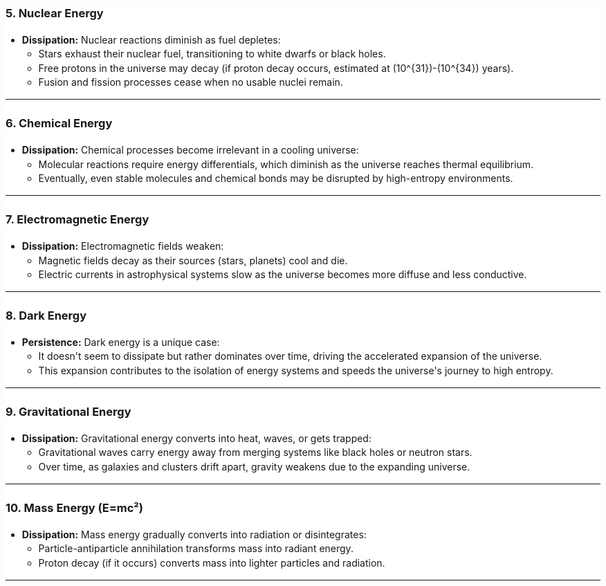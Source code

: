 
### 5. **Nuclear Energy**

- **Dissipation:** Nuclear reactions diminish as fuel depletes:
  - Stars exhaust their nuclear fuel, transitioning to white dwarfs or black holes.
  - Free protons in the universe may decay (if proton decay occurs, estimated at \(10^{31}\)-\(10^{34}\) years).
  - Fusion and fission processes cease when no usable nuclei remain.

---

### 6. **Chemical Energy**

- **Dissipation:** Chemical processes become irrelevant in a cooling universe:
  - Molecular reactions require energy differentials, which diminish as the universe reaches thermal equilibrium.
  - Eventually, even stable molecules and chemical bonds may be disrupted by high-entropy environments.

---

### 7. **Electromagnetic Energy**

- **Dissipation:** Electromagnetic fields weaken:
  - Magnetic fields decay as their sources (stars, planets) cool and die.
  - Electric currents in astrophysical systems slow as the universe becomes more diffuse and less conductive.

---

### 8. **Dark Energy**

- **Persistence:** Dark energy is a unique case:
  - It doesn't seem to dissipate but rather dominates over time, driving the accelerated expansion of the universe.
  - This expansion contributes to the isolation of energy systems and speeds the universe's journey to high entropy.

---

### 9. **Gravitational Energy**

- **Dissipation:** Gravitational energy converts into heat, waves, or gets trapped:
  - Gravitational waves carry energy away from merging systems like black holes or neutron stars.
  - Over time, as galaxies and clusters drift apart, gravity weakens due to the expanding universe.

---

### 10. **Mass Energy (E=mc²)**

- **Dissipation:** Mass energy gradually converts into radiation or disintegrates:
  - Particle-antiparticle annihilation transforms mass into radiant energy.
  - Proton decay (if it occurs) converts mass into lighter particles and radiation.

---